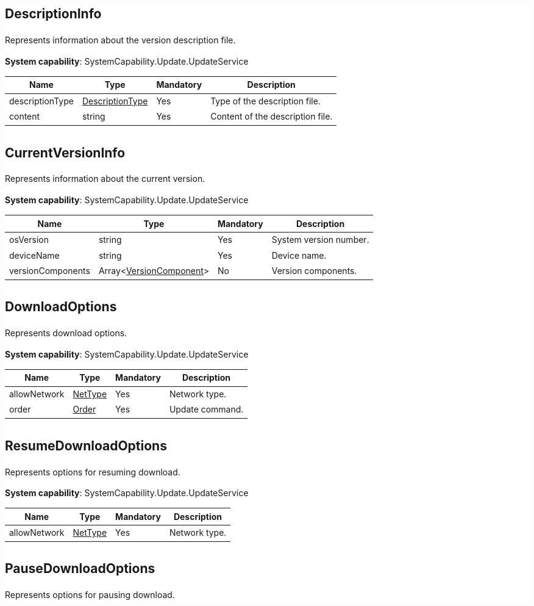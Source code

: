 ## DescriptionInfo

Represents information about the version description file.

**System capability**: SystemCapability.Update.UpdateService

| Name             | Type                               | Mandatory  | Description    |
| --------------- | ----------------------------------- | ---- | ------ |
| descriptionType | [DescriptionType](#descriptiontype) | Yes   | Type of the description file.|
| content         | string                              | Yes   | Content of the description file.|

## CurrentVersionInfo

Represents information about the current version.

**System capability**: SystemCapability.Update.UpdateService

| Name               | Type                                    | Mandatory  | Description   |
| ----------------- | ---------------------------------------- | ---- | ----- |
| osVersion         | string                                   | Yes   | System version number.|
| deviceName        | string                                   | Yes   | Device name.  |
| versionComponents | Array\<[VersionComponent](#versioncomponent)> | No   | Version components. |

## DownloadOptions

Represents download options.

**System capability**: SystemCapability.Update.UpdateService

| Name          | Type               | Mandatory  | Description  |
| ------------ | ------------------- | ---- | ---- |
| allowNetwork | [NetType](#nettype) | Yes   | Network type.|
| order        | [Order](#order)     | Yes   | Update command.|

## ResumeDownloadOptions

Represents options for resuming download.

**System capability**: SystemCapability.Update.UpdateService

| Name          | Type               | Mandatory  | Description  |
| ------------ | ------------------- | ---- | ---- |
| allowNetwork | [NetType](#nettype) | Yes   | Network type.|

## PauseDownloadOptions

Represents options for pausing download.
